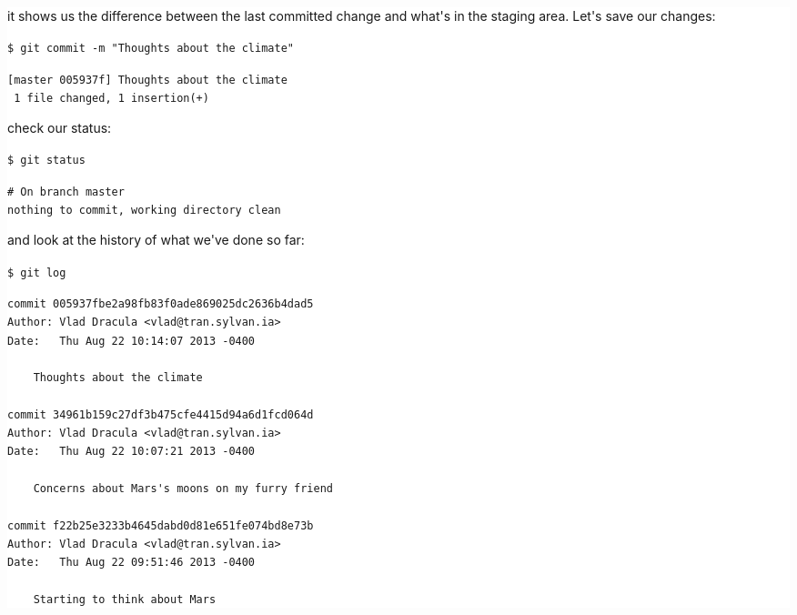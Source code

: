 


it shows us the difference between
the last committed change
and what's in the staging area.
Let's save our changes:




~~~
$ git commit -m "Thoughts about the climate"
~~~






~~~
[master 005937f] Thoughts about the climate
 1 file changed, 1 insertion(+)
~~~




check our status:




~~~
$ git status
~~~






~~~
# On branch master
nothing to commit, working directory clean
~~~




and look at the history of what we've done so far:




~~~
$ git log
~~~






~~~
commit 005937fbe2a98fb83f0ade869025dc2636b4dad5
Author: Vlad Dracula <vlad@tran.sylvan.ia>
Date:   Thu Aug 22 10:14:07 2013 -0400

    Thoughts about the climate

commit 34961b159c27df3b475cfe4415d94a6d1fcd064d
Author: Vlad Dracula <vlad@tran.sylvan.ia>
Date:   Thu Aug 22 10:07:21 2013 -0400

    Concerns about Mars's moons on my furry friend

commit f22b25e3233b4645dabd0d81e651fe074bd8e73b
Author: Vlad Dracula <vlad@tran.sylvan.ia>
Date:   Thu Aug 22 09:51:46 2013 -0400

    Starting to think about Mars
~~~

